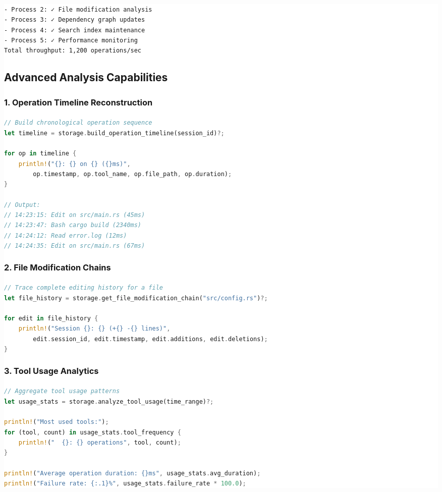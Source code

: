 ```
- Process 2: ✓ File modification analysis
- Process 3: ✓ Dependency graph updates
- Process 4: ✓ Search index maintenance
- Process 5: ✓ Performance monitoring
Total throughput: 1,200 operations/sec
```

## Advanced Analysis Capabilities

### 1. Operation Timeline Reconstruction

```rust
// Build chronological operation sequence
let timeline = storage.build_operation_timeline(session_id)?;

for op in timeline {
    println!("{}: {} on {} ({}ms)", 
        op.timestamp, op.tool_name, op.file_path, op.duration);
}

// Output:
// 14:23:15: Edit on src/main.rs (45ms)
// 14:23:47: Bash cargo build (2340ms) 
// 14:24:12: Read error.log (12ms)
// 14:24:35: Edit on src/main.rs (67ms)
```

### 2. File Modification Chains

```rust
// Trace complete editing history for a file
let file_history = storage.get_file_modification_chain("src/config.rs")?;

for edit in file_history {
    println!("Session {}: {} (+{} -{} lines)",
        edit.session_id, edit.timestamp, edit.additions, edit.deletions);
}
```

### 3. Tool Usage Analytics

```rust
// Aggregate tool usage patterns
let usage_stats = storage.analyze_tool_usage(time_range)?;

println!("Most used tools:");
for (tool, count) in usage_stats.tool_frequency {
    println!("  {}: {} operations", tool, count);
}

println!("Average operation duration: {}ms", usage_stats.avg_duration);
println!("Failure rate: {:.1}%", usage_stats.failure_rate * 100.0);
```
